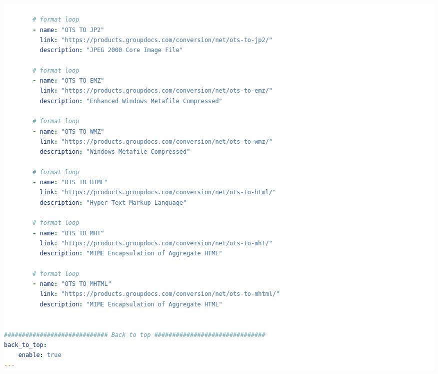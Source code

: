 ```yaml

        # format loop
        - name: "OTS TO JP2"
          link: "https://products.groupdocs.com/conversion/net/ots-to-jp2/"
          description: "JPEG 2000 Core Image File"

        # format loop
        - name: "OTS TO EMZ"
          link: "https://products.groupdocs.com/conversion/net/ots-to-emz/"
          description: "Enhanced Windows Metafile Compressed"

        # format loop
        - name: "OTS TO WMZ"
          link: "https://products.groupdocs.com/conversion/net/ots-to-wmz/"
          description: "Windows Metafile Compressed"

        # format loop
        - name: "OTS TO HTML"
          link: "https://products.groupdocs.com/conversion/net/ots-to-html/"
          description: "Hyper Text Markup Language"

        # format loop
        - name: "OTS TO MHT"
          link: "https://products.groupdocs.com/conversion/net/ots-to-mht/"
          description: "MIME Encapsulation of Aggregate HTML"

        # format loop
        - name: "OTS TO MHTML"
          link: "https://products.groupdocs.com/conversion/net/ots-to-mhtml/"
          description: "MIME Encapsulation of Aggregate HTML"


############################# Back to top ###############################
back_to_top:
    enable: true
---
```

